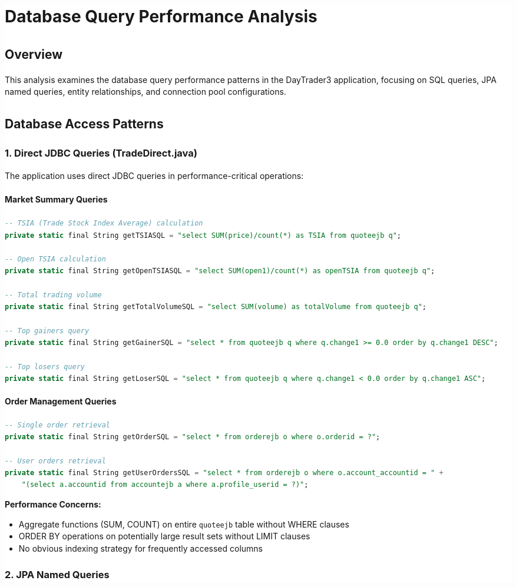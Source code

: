 # Database Query Performance Analysis

## Overview
This analysis examines the database query performance patterns in the DayTrader3 application, focusing on SQL queries, JPA named queries, entity relationships, and connection pool configurations.

## Database Access Patterns

### 1. Direct JDBC Queries (TradeDirect.java)
The application uses direct JDBC queries in performance-critical operations:

#### Market Summary Queries
```sql
-- TSIA (Trade Stock Index Average) calculation
private static final String getTSIASQL = "select SUM(price)/count(*) as TSIA from quoteejb q";

-- Open TSIA calculation  
private static final String getOpenTSIASQL = "select SUM(open1)/count(*) as openTSIA from quoteejb q";

-- Total trading volume
private static final String getTotalVolumeSQL = "select SUM(volume) as totalVolume from quoteejb q";

-- Top gainers query
private static final String getGainerSQL = "select * from quoteejb q where q.change1 >= 0.0 order by q.change1 DESC";

-- Top losers query  
private static final String getLoserSQL = "select * from quoteejb q where q.change1 < 0.0 order by q.change1 ASC";
```

#### Order Management Queries
```sql
-- Single order retrieval
private static final String getOrderSQL = "select * from orderejb o where o.orderid = ?";

-- User orders retrieval
private static final String getUserOrdersSQL = "select * from orderejb o where o.account_accountid = " +
    "(select a.accountid from accountejb a where a.profile_userid = ?)";
```

**Performance Concerns:**
- Aggregate functions (SUM, COUNT) on entire `quoteejb` table without WHERE clauses
- ORDER BY operations on potentially large result sets without LIMIT clauses
- No obvious indexing strategy for frequently accessed columns

### 2. JPA Named Queries
